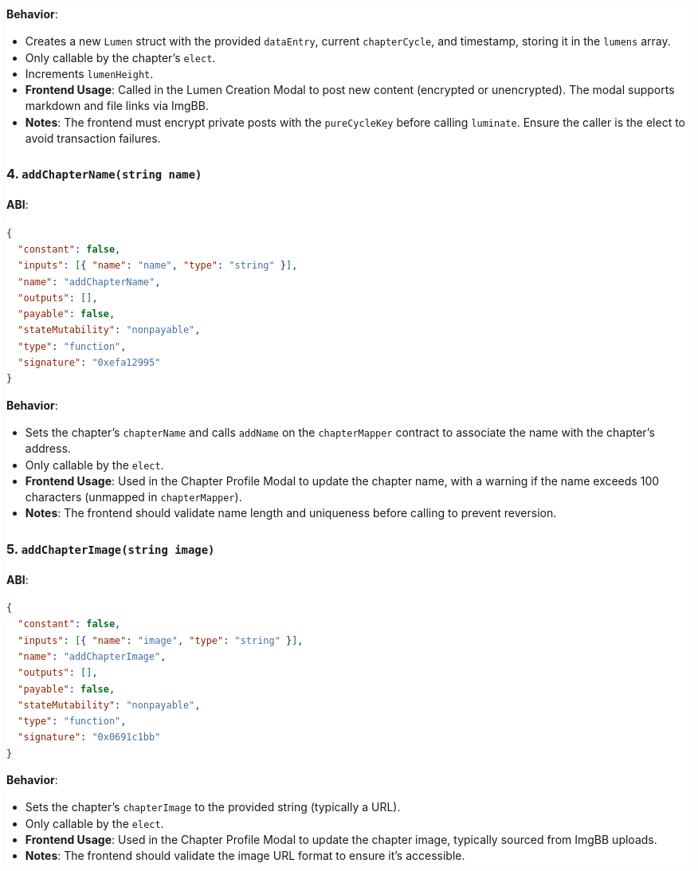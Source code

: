 ```json
```
**Behavior**:
- Creates a new `Lumen` struct with the provided `dataEntry`, current `chapterCycle`, and timestamp, storing it in the `lumens` array.
- Only callable by the chapter’s `elect`.
- Increments `lumenHeight`.
- **Frontend Usage**: Called in the Lumen Creation Modal to post new content (encrypted or unencrypted). The modal supports markdown and file links via ImgBB.
- **Notes**: The frontend must encrypt private posts with the `pureCycleKey` before calling `luminate`. Ensure the caller is the elect to avoid transaction failures.

### 4. `addChapterName(string name)`
**ABI**:
```json
{
  "constant": false,
  "inputs": [{ "name": "name", "type": "string" }],
  "name": "addChapterName",
  "outputs": [],
  "payable": false,
  "stateMutability": "nonpayable",
  "type": "function",
  "signature": "0xefa12995"
}
```
**Behavior**:
- Sets the chapter’s `chapterName` and calls `addName` on the `chapterMapper` contract to associate the name with the chapter’s address.
- Only callable by the `elect`.
- **Frontend Usage**: Used in the Chapter Profile Modal to update the chapter name, with a warning if the name exceeds 100 characters (unmapped in `chapterMapper`).
- **Notes**: The frontend should validate name length and uniqueness before calling to prevent reversion.

### 5. `addChapterImage(string image)`
**ABI**:
```json
{
  "constant": false,
  "inputs": [{ "name": "image", "type": "string" }],
  "name": "addChapterImage",
  "outputs": [],
  "payable": false,
  "stateMutability": "nonpayable",
  "type": "function",
  "signature": "0x0691c1bb"
}
```
**Behavior**:
- Sets the chapter’s `chapterImage` to the provided string (typically a URL).
- Only callable by the `elect`.
- **Frontend Usage**: Used in the Chapter Profile Modal to update the chapter image, typically sourced from ImgBB uploads.
- **Notes**: The frontend should validate the image URL format to ensure it’s accessible.
